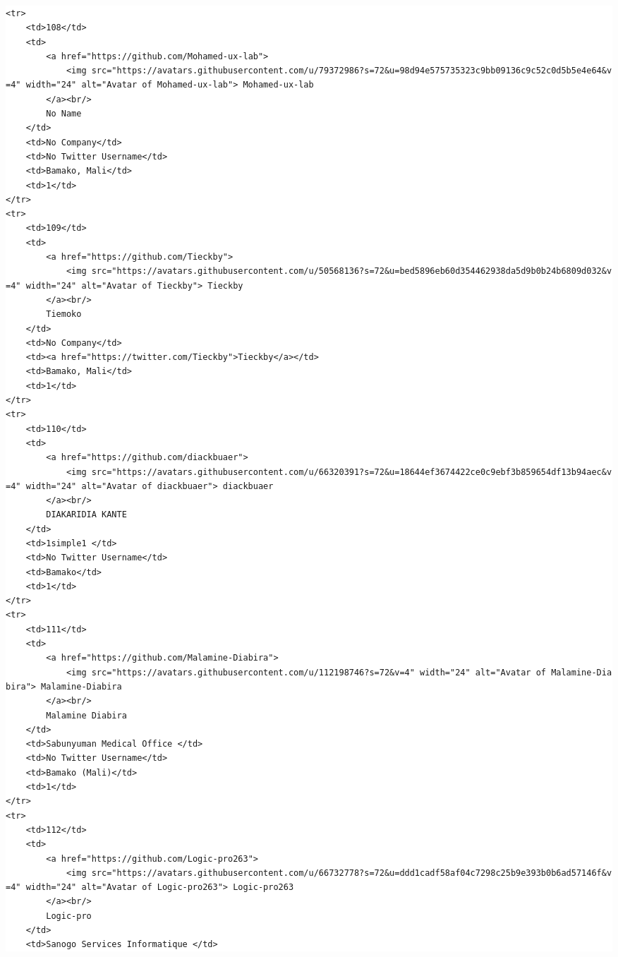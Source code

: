 	<tr>
		<td>108</td>
		<td>
			<a href="https://github.com/Mohamed-ux-lab">
				<img src="https://avatars.githubusercontent.com/u/79372986?s=72&u=98d94e575735323c9bb09136c9c52c0d5b5e4e64&v=4" width="24" alt="Avatar of Mohamed-ux-lab"> Mohamed-ux-lab
			</a><br/>
			No Name
		</td>
		<td>No Company</td>
		<td>No Twitter Username</td>
		<td>Bamako, Mali</td>
		<td>1</td>
	</tr>
	<tr>
		<td>109</td>
		<td>
			<a href="https://github.com/Tieckby">
				<img src="https://avatars.githubusercontent.com/u/50568136?s=72&u=bed5896eb60d354462938da5d9b0b24b6809d032&v=4" width="24" alt="Avatar of Tieckby"> Tieckby
			</a><br/>
			Tiemoko
		</td>
		<td>No Company</td>
		<td><a href="https://twitter.com/Tieckby">Tieckby</a></td>
		<td>Bamako, Mali</td>
		<td>1</td>
	</tr>
	<tr>
		<td>110</td>
		<td>
			<a href="https://github.com/diackbuaer">
				<img src="https://avatars.githubusercontent.com/u/66320391?s=72&u=18644ef3674422ce0c9ebf3b859654df13b94aec&v=4" width="24" alt="Avatar of diackbuaer"> diackbuaer
			</a><br/>
			DIAKARIDIA KANTE
		</td>
		<td>1simple1 </td>
		<td>No Twitter Username</td>
		<td>Bamako</td>
		<td>1</td>
	</tr>
	<tr>
		<td>111</td>
		<td>
			<a href="https://github.com/Malamine-Diabira">
				<img src="https://avatars.githubusercontent.com/u/112198746?s=72&v=4" width="24" alt="Avatar of Malamine-Diabira"> Malamine-Diabira
			</a><br/>
			Malamine Diabira
		</td>
		<td>Sabunyuman Medical Office </td>
		<td>No Twitter Username</td>
		<td>Bamako (Mali)</td>
		<td>1</td>
	</tr>
	<tr>
		<td>112</td>
		<td>
			<a href="https://github.com/Logic-pro263">
				<img src="https://avatars.githubusercontent.com/u/66732778?s=72&u=ddd1cadf58af04c7298c25b9e393b0b6ad57146f&v=4" width="24" alt="Avatar of Logic-pro263"> Logic-pro263
			</a><br/>
			Logic-pro
		</td>
		<td>Sanogo Services Informatique </td>